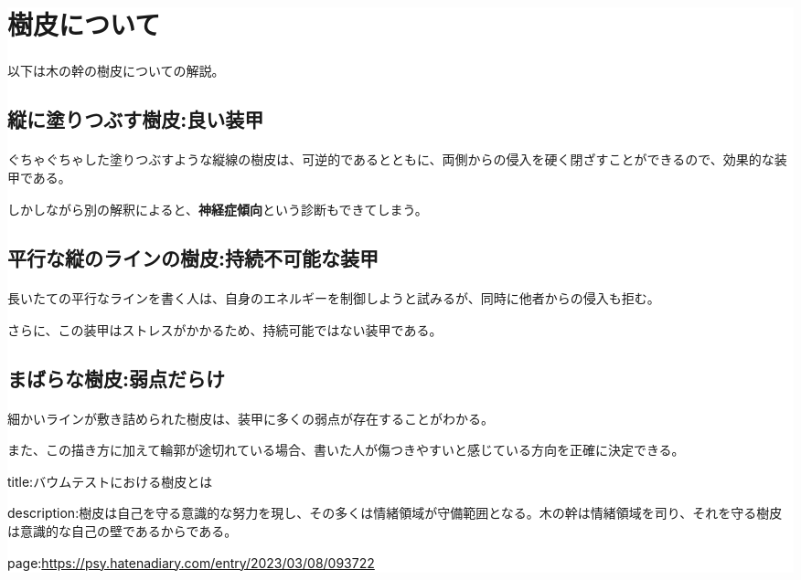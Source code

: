 






# 樹皮について

以下は木の幹の樹皮についての解説。


## 縦に塗りつぶす樹皮:良い装甲

ぐちゃぐちゃした塗りつぶすような縦線の樹皮は、可逆的であるとともに、両側からの侵入を硬く閉ざすことができるので、効果的な装甲である。


しかしながら別の解釈によると、**神経症傾向**という診断もできてしまう。



## 平行な縦のラインの樹皮:持続不可能な装甲


長いたての平行なラインを書く人は、自身のエネルギーを制御しようと試みるが、同時に他者からの侵入も拒む。

さらに、この装甲はストレスがかかるため、持続可能ではない装甲である。



## まばらな樹皮:弱点だらけ

細かいラインが敷き詰められた樹皮は、装甲に多くの弱点が存在することがわかる。

また、この描き方に加えて輪郭が途切れている場合、書いた人が傷つきやすいと感じている方向を正確に決定できる。



title:バウムテストにおける樹皮とは

description:樹皮は自己を守る意識的な努力を現し、その多くは情緒領域が守備範囲となる。木の幹は情緒領域を司り、それを守る樹皮は意識的な自己の壁であるからである。




page:https://psy.hatenadiary.com/entry/2023/03/08/093722
